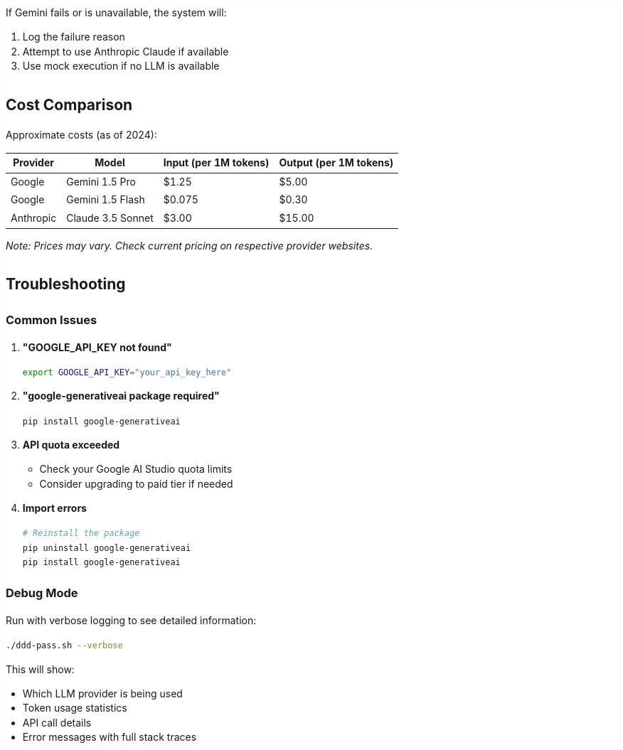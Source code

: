 If Gemini fails or is unavailable, the system will:

1. Log the failure reason
2. Attempt to use Anthropic Claude if available
3. Use mock execution if no LLM is available

## Cost Comparison

Approximate costs (as of 2024):

| Provider | Model | Input (per 1M tokens) | Output (per 1M tokens) |
|----------|-------|----------------------|------------------------|
| Google | Gemini 1.5 Pro | $1.25 | $5.00 |
| Google | Gemini 1.5 Flash | $0.075 | $0.30 |
| Anthropic | Claude 3.5 Sonnet | $3.00 | $15.00 |

*Note: Prices may vary. Check current pricing on respective provider websites.*

## Troubleshooting

### Common Issues

1. **"GOOGLE_API_KEY not found"**
   ```bash
   export GOOGLE_API_KEY="your_api_key_here"
   ```

2. **"google-generativeai package required"**
   ```bash
   pip install google-generativeai
   ```

3. **API quota exceeded**
   - Check your Google AI Studio quota limits
   - Consider upgrading to paid tier if needed

4. **Import errors**
   ```bash
   # Reinstall the package
   pip uninstall google-generativeai
   pip install google-generativeai
   ```

### Debug Mode

Run with verbose logging to see detailed information:

```bash
./ddd-pass.sh --verbose
```

This will show:
- Which LLM provider is being used
- Token usage statistics
- API call details
- Error messages with full stack traces
